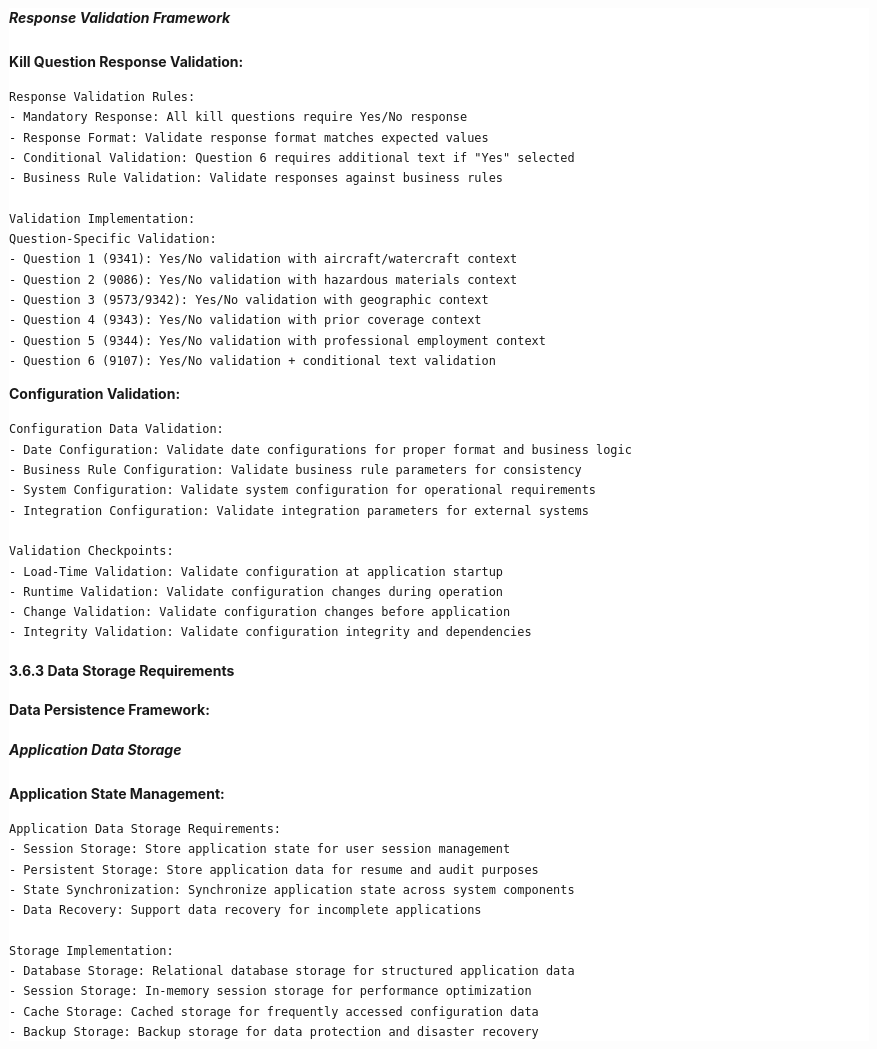 ##### Response Validation Framework
**Kill Question Response Validation:**
```
Response Validation Rules:
- Mandatory Response: All kill questions require Yes/No response
- Response Format: Validate response format matches expected values
- Conditional Validation: Question 6 requires additional text if "Yes" selected
- Business Rule Validation: Validate responses against business rules

Validation Implementation:
Question-Specific Validation:
- Question 1 (9341): Yes/No validation with aircraft/watercraft context
- Question 2 (9086): Yes/No validation with hazardous materials context
- Question 3 (9573/9342): Yes/No validation with geographic context
- Question 4 (9343): Yes/No validation with prior coverage context
- Question 5 (9344): Yes/No validation with professional employment context
- Question 6 (9107): Yes/No validation + conditional text validation
```

**Configuration Validation:**
```
Configuration Data Validation:
- Date Configuration: Validate date configurations for proper format and business logic
- Business Rule Configuration: Validate business rule parameters for consistency
- System Configuration: Validate system configuration for operational requirements
- Integration Configuration: Validate integration parameters for external systems

Validation Checkpoints:
- Load-Time Validation: Validate configuration at application startup
- Runtime Validation: Validate configuration changes during operation
- Change Validation: Validate configuration changes before application
- Integrity Validation: Validate configuration integrity and dependencies
```

#### 3.6.3 Data Storage Requirements

**Data Persistence Framework:**

##### Application Data Storage
**Application State Management:**
```
Application Data Storage Requirements:
- Session Storage: Store application state for user session management
- Persistent Storage: Store application data for resume and audit purposes
- State Synchronization: Synchronize application state across system components
- Data Recovery: Support data recovery for incomplete applications

Storage Implementation:
- Database Storage: Relational database storage for structured application data
- Session Storage: In-memory session storage for performance optimization
- Cache Storage: Cached storage for frequently accessed configuration data
- Backup Storage: Backup storage for data protection and disaster recovery
```
